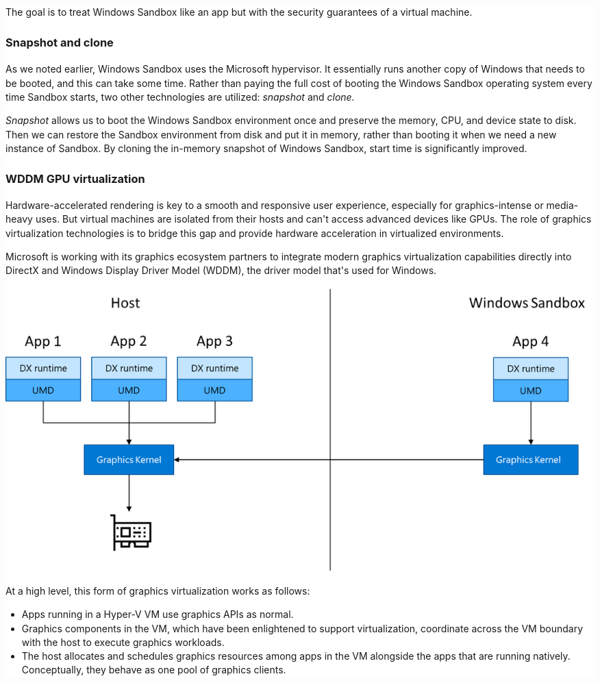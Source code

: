 The goal is to treat Windows Sandbox like an app but with the security guarantees of a virtual machine.
 
### Snapshot and clone

As we noted earlier, Windows Sandbox uses the Microsoft hypervisor. It essentially runs another copy of Windows that needs to be booted, and this can take some time. Rather than paying the full cost of booting the Windows Sandbox operating system every time Sandbox starts, two other technologies are utilized: *snapshot* and *clone.*
 
*Snapshot*  allows us to boot the Windows Sandbox environment once and preserve the memory, CPU, and device state to disk. Then we can restore the Sandbox environment from disk and put it in memory, rather than booting it when we need a new instance of Sandbox. By cloning the in-memory snapshot of Windows Sandbox, start time is significantly improved.
 
### WDDM GPU virtualization

Hardware-accelerated rendering is key to a smooth and responsive user experience, especially for graphics-intense or media-heavy uses. But virtual machines are isolated from their hosts and can't access advanced devices like GPUs. The role of graphics virtualization technologies is to bridge this gap and provide hardware acceleration in virtualized environments.
 
Microsoft is working with its graphics ecosystem partners to integrate modern graphics virtualization capabilities directly into DirectX and Windows Display Driver Model (WDDM), the driver model that's used for Windows.

![A chart illustrates graphics kernal use in Sandbox managed alongside apps on the host.](images/5-wddm-gpu-virtualization.png)

At a high level, this form of graphics virtualization works as follows:

- Apps running in a Hyper-V VM use graphics APIs as normal.
- Graphics components in the VM, which have been enlightened to support virtualization, coordinate across the VM boundary with the host to execute graphics workloads.
- The host allocates and schedules graphics resources among apps in the VM alongside the apps that are running natively. Conceptually, they behave as one pool of graphics clients.
